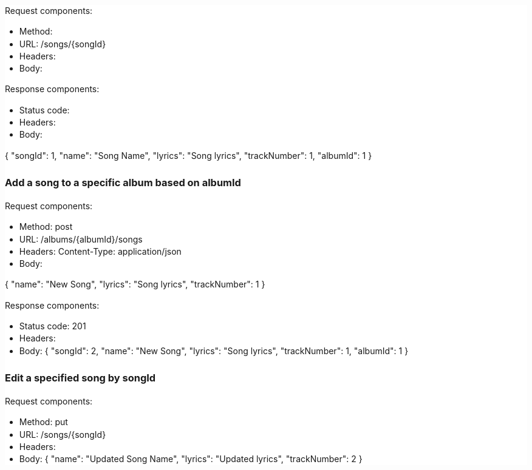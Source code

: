Request components:

- Method:
- URL: /songs/{songId}
- Headers:
- Body:

Response components:

- Status code:
- Headers:
- Body:

{
  "songId": 1,
  "name": "Song Name",
  "lyrics": "Song lyrics",
  "trackNumber": 1,
  "albumId": 1
}


### Add a song to a specific album based on albumId

Request components:

- Method: post
- URL: /albums/{albumId}/songs
- Headers: Content-Type: application/json
- Body:

{
  "name": "New Song",
  "lyrics": "Song lyrics",
  "trackNumber": 1
}


Response components:

- Status code: 201
- Headers:
- Body:
{
  "songId": 2,
  "name": "New Song",
  "lyrics": "Song lyrics",
  "trackNumber": 1,
  "albumId": 1
}


### Edit a specified song by songId

Request components:

- Method: put
- URL: /songs/{songId}
- Headers:
- Body:
{
  "name": "Updated Song Name",
  "lyrics": "Updated lyrics",
  "trackNumber": 2
}
